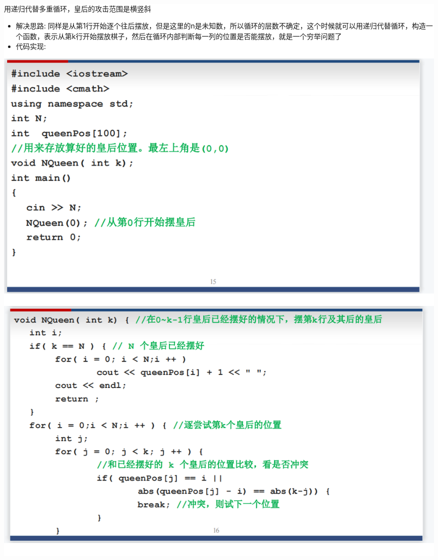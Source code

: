 用递归代替多重循环，皇后的攻击范围是横竖斜
- 解决思路: 同样是从第1行开始逐个往后摆放，但是这里的n是未知数，所以循环的层数不确定，这个时候就可以用递归代替循环，构造一个函数，表示从第k行开始摆放棋子，然后在循环内部判断每一列的位置是否能摆放，就是一个穷举问题了
- 代码实现: 

<center><img src='../assets/img/posts/20220413/20.jpg'></center>
<br>
<center><img src='../assets/img/posts/20220413/21.jpg'></center>
<br>